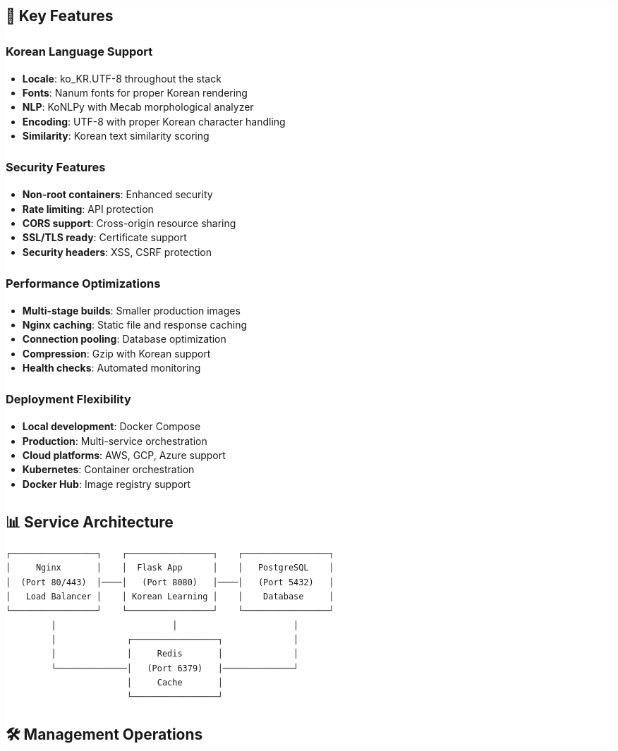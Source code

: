 ## 🔧 Key Features

### Korean Language Support

- **Locale**: ko_KR.UTF-8 throughout the stack
- **Fonts**: Nanum fonts for proper Korean rendering
- **NLP**: KoNLPy with Mecab morphological analyzer
- **Encoding**: UTF-8 with proper Korean character handling
- **Similarity**: Korean text similarity scoring

### Security Features

- **Non-root containers**: Enhanced security
- **Rate limiting**: API protection
- **CORS support**: Cross-origin resource sharing
- **SSL/TLS ready**: Certificate support
- **Security headers**: XSS, CSRF protection

### Performance Optimizations

- **Multi-stage builds**: Smaller production images
- **Nginx caching**: Static file and response caching
- **Connection pooling**: Database optimization
- **Compression**: Gzip with Korean support
- **Health checks**: Automated monitoring

### Deployment Flexibility

- **Local development**: Docker Compose
- **Production**: Multi-service orchestration
- **Cloud platforms**: AWS, GCP, Azure support
- **Kubernetes**: Container orchestration
- **Docker Hub**: Image registry support

## 📊 Service Architecture

```
┌─────────────────┐    ┌─────────────────┐    ┌─────────────────┐
│     Nginx       │    │  Flask App      │    │   PostgreSQL    │
│  (Port 80/443)  │────│   (Port 8080)   │────│   (Port 5432)   │
│   Load Balancer │    │ Korean Learning │    │    Database     │
└─────────────────┘    └─────────────────┘    └─────────────────┘
         │                       │                       │
         │              ┌─────────────────┐              │
         │              │     Redis       │              │
         └──────────────│   (Port 6379)   │──────────────┘
                        │     Cache       │
                        └─────────────────┘
```

## 🛠 Management Operations
